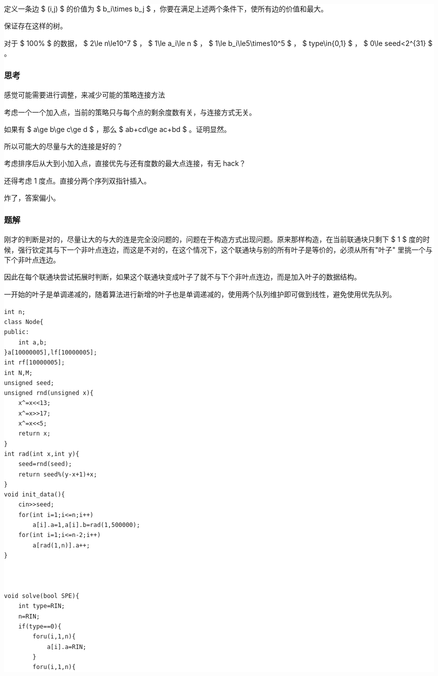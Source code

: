 定义一条边 $ (i,j) $ 的价值为 $ b_i\times b_j $ ，你要在满足上述两个条件下，使所有边的价值和最大。

保证存在这样的树。

对于 $ 100\% $ 的数据， $ 2\le n\le10^7 $ ， $ 1\le a_i\le n $ ， $ 1\le b_i\le5\times10^5 $ ， $ type\in\{0,1\} $ ， $ 0\le seed<2^{31} $ 。

### 思考

感觉可能需要进行调整，来减少可能的策略连接方法

考虑一个一个加入点，当前的策略只与每个点的剩余度数有关，与连接方式无关。

如果有 $ a\ge b\ge c\ge d $ ，那么 $ ab+cd\ge ac+bd $ 。证明显然。

所以可能大的尽量与大的连接是好的？

考虑排序后从大到小加入点，直接优先与还有度数的最大点连接，有无 hack？

还得考虑 1 度点。直接分两个序列双指针插入。

炸了，答案偏小。

### 题解

刚才的判断是对的，尽量让大的与大的连是完全没问题的，问题在于构造方式出现问题。原来那样构造，在当前联通块只剩下 $ 1 $ 度的时候，强行钦定其与下一个非叶点连边，而这是不对的，在这个情况下，这个联通块与别的所有叶子是等价的，必须从所有"叶子" 里挑一个与下个非叶点连边。

因此在每个联通块尝试拓展时判断，如果这个联通块变成叶子了就不与下个非叶点连边，而是加入叶子的数据结构。

一开始的叶子是单调递减的，随着算法进行新增的叶子也是单调递减的，使用两个队列维护即可做到线性，避免使用优先队列。

```
int n;
class Node{
public:
	int a,b;
}a[10000005],lf[10000005];
int rf[10000005];
int N,M;
unsigned seed;
unsigned rnd(unsigned x){
	x^=x<<13;
	x^=x>>17;
	x^=x<<5;
	return x;
}
int rad(int x,int y){
	seed=rnd(seed);
	return seed%(y-x+1)+x;
}
void init_data(){
	cin>>seed;
	for(int i=1;i<=n;i++)
		a[i].a=1,a[i].b=rad(1,500000);
	for(int i=1;i<=n-2;i++)
		a[rad(1,n)].a++;
}



void solve(bool SPE){ 
	int type=RIN;
	n=RIN;
	if(type==0){
		foru(i,1,n){
			a[i].a=RIN;
		}
		foru(i,1,n){
```